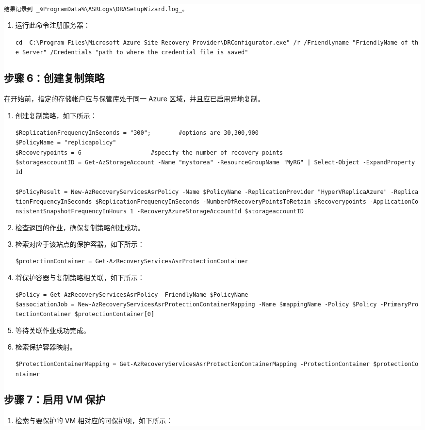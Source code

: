     结果记录到 _%ProgramData%\ASRLogs\DRASetupWizard.log_。

1. 运行此命令注册服务器：

    ```console
    cd  C:\Program Files\Microsoft Azure Site Recovery Provider\DRConfigurator.exe" /r /Friendlyname "FriendlyName of the Server" /Credentials "path to where the credential file is saved"
    ```

## <a name="step-6-create-a-replication-policy"></a>步骤 6：创建复制策略

在开始前，指定的存储帐户应与保管库处于同一 Azure 区域，并且应已启用异地复制。

1. 创建复制策略，如下所示：

    ```azurepowershell
    $ReplicationFrequencyInSeconds = "300";        #options are 30,300,900
    $PolicyName = "replicapolicy"
    $Recoverypoints = 6                    #specify the number of recovery points
    $storageaccountID = Get-AzStorageAccount -Name "mystorea" -ResourceGroupName "MyRG" | Select-Object -ExpandProperty Id

    $PolicyResult = New-AzRecoveryServicesAsrPolicy -Name $PolicyName -ReplicationProvider "HyperVReplicaAzure" -ReplicationFrequencyInSeconds $ReplicationFrequencyInSeconds -NumberOfRecoveryPointsToRetain $Recoverypoints -ApplicationConsistentSnapshotFrequencyInHours 1 -RecoveryAzureStorageAccountId $storageaccountID
    ```

1. 检查返回的作业，确保复制策略创建成功。

1. 检索对应于该站点的保护容器，如下所示：

    ```azurepowershell
    $protectionContainer = Get-AzRecoveryServicesAsrProtectionContainer
    ```

1. 将保护容器与复制策略相关联，如下所示：

    ```azurepowershell
    $Policy = Get-AzRecoveryServicesAsrPolicy -FriendlyName $PolicyName
    $associationJob = New-AzRecoveryServicesAsrProtectionContainerMapping -Name $mappingName -Policy $Policy -PrimaryProtectionContainer $protectionContainer[0]
    ```

1. 等待关联作业成功完成。

1. 检索保护容器映射。

    ```azurepowershell
    $ProtectionContainerMapping = Get-AzRecoveryServicesAsrProtectionContainerMapping -ProtectionContainer $protectionContainer
    ```

## <a name="step-7-enable-vm-protection"></a>步骤 7：启用 VM 保护

1. 检索与要保护的 VM 相对应的可保护项，如下所示：
